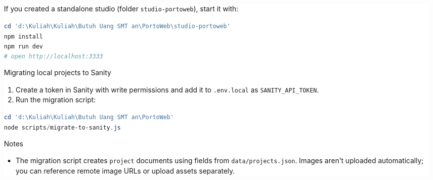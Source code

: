 If you created a standalone studio (folder `studio-portoweb`), start it with:

```powershell
cd 'd:\Kuliah\Kuliah\Butuh Uang SMT an\PortoWeb\studio-portoweb'
npm install
npm run dev
# open http://localhost:3333
```

Migrating local projects to Sanity

1. Create a token in Sanity with write permissions and add it to `.env.local` as `SANITY_API_TOKEN`.
2. Run the migration script:

```powershell
cd 'd:\Kuliah\Kuliah\Butuh Uang SMT an\PortoWeb'
node scripts/migrate-to-sanity.js
```

Notes

- The migration script creates `project` documents using fields from `data/projects.json`. Images aren't uploaded automatically; you can reference remote image URLs or upload assets separately.
